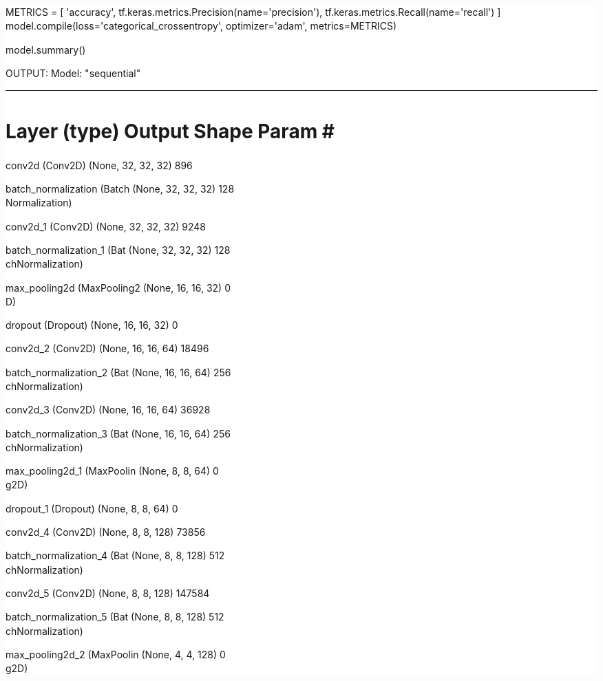 METRICS = [
    'accuracy',
    tf.keras.metrics.Precision(name='precision'),
    tf.keras.metrics.Recall(name='recall')
]
model.compile(loss='categorical_crossentropy', optimizer='adam', metrics=METRICS)

model.summary()








OUTPUT:
Model: "sequential"
_________________________________________________________________
 Layer (type)                Output Shape              Param #   
=================================================================
 conv2d (Conv2D)             (None, 32, 32, 32)        896       
                                                                 
 batch_normalization (Batch  (None, 32, 32, 32)        128       
 Normalization)                                                  
                                                                 
 conv2d_1 (Conv2D)           (None, 32, 32, 32)        9248      
                                                                 
 batch_normalization_1 (Bat  (None, 32, 32, 32)        128       
 chNormalization)                                                
                                                                 
 max_pooling2d (MaxPooling2  (None, 16, 16, 32)        0         
 D)                                                              
                                                                 
 dropout (Dropout)           (None, 16, 16, 32)        0         
                                                                 
 conv2d_2 (Conv2D)           (None, 16, 16, 64)        18496     
                                                                 
 batch_normalization_2 (Bat  (None, 16, 16, 64)        256       
 chNormalization)                                                
                                                                 
 conv2d_3 (Conv2D)           (None, 16, 16, 64)        36928 
    
 batch_normalization_3 (Bat  (None, 16, 16, 64)        256       
 chNormalization)                                                
                                                                 
 max_pooling2d_1 (MaxPoolin  (None, 8, 8, 64)          0         
 g2D)                                                            
                                                                 
 dropout_1 (Dropout)         (None, 8, 8, 64)          0         
                                                                 
 conv2d_4 (Conv2D)           (None, 8, 8, 128)         73856     
                                                                 
 batch_normalization_4 (Bat  (None, 8, 8, 128)         512       
 chNormalization)                                                
                                                                 
 conv2d_5 (Conv2D)           (None, 8, 8, 128)         147584    
                                                                 
 batch_normalization_5 (Bat  (None, 8, 8, 128)         512       
 chNormalization)                                                
                                                                 
 max_pooling2d_2 (MaxPoolin  (None, 4, 4, 128)         0         
 g2D)                                                            
                                                                 